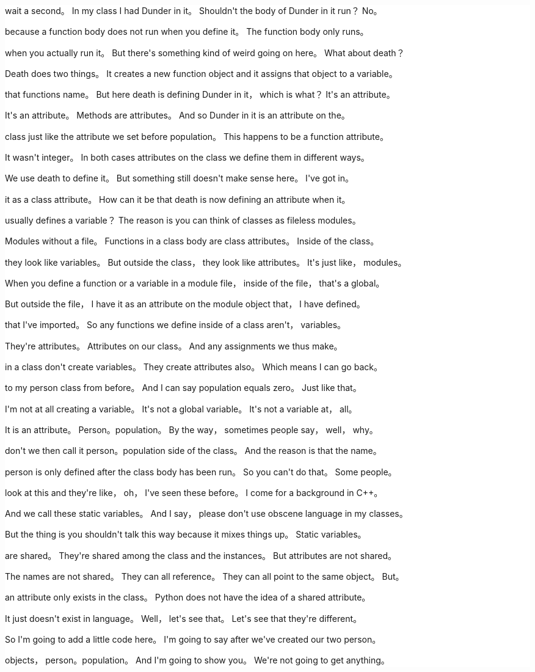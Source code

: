  wait a second。 In my class I had Dunder in it。 Shouldn't the body of Dunder in it run？ No。

 because a function body does not run when you define it。 The function body only runs。

 when you actually run it。 But there's something kind of weird going on here。 What about death？

 Death does two things。 It creates a new function object and it assigns that object to a variable。

 that functions name。 But here death is defining Dunder in it， which is what？ It's an attribute。

 It's an attribute。 Methods are attributes。 And so Dunder in it is an attribute on the。

 class just like the attribute we set before population。 This happens to be a function attribute。

 It wasn't integer。 In both cases attributes on the class we define them in different ways。

 We use death to define it。 But something still doesn't make sense here。 I've got in。

 it as a class attribute。 How can it be that death is now defining an attribute when it。

 usually defines a variable？ The reason is you can think of classes as fileless modules。

 Modules without a file。 Functions in a class body are class attributes。 Inside of the class。

 they look like variables。 But outside the class， they look like attributes。 It's just like， modules。

 When you define a function or a variable in a module file， inside of the file， that's a global。

 But outside the file， I have it as an attribute on the module object that， I have defined。

 that I've imported。 So any functions we define inside of a class aren't， variables。

 They're attributes。 Attributes on our class。 And any assignments we thus make。

 in a class don't create variables。 They create attributes also。 Which means I can go back。

 to my person class from before。 And I can say population equals zero。 Just like that。

 I'm not at all creating a variable。 It's not a global variable。 It's not a variable at， all。

 It is an attribute。 Person。population。 By the way， sometimes people say， well， why。

 don't we then call it person。population side of the class。 And the reason is that the name。

 person is only defined after the class body has been run。 So you can't do that。 Some people。

 look at this and they're like， oh， I've seen these before。 I come for a background in C++。

 And we call these static variables。 And I say， please don't use obscene language in my classes。

 But the thing is you shouldn't talk this way because it mixes things up。 Static variables。

 are shared。 They're shared among the class and the instances。 But attributes are not shared。

 The names are not shared。 They can all reference。 They can all point to the same object。 But。

 an attribute only exists in the class。 Python does not have the idea of a shared attribute。

 It just doesn't exist in language。 Well， let's see that。 Let's see that they're different。

 So I'm going to add a little code here。 I'm going to say after we've created our two person。

 objects， person。population。 And I'm going to show you。 We're not going to get anything。
